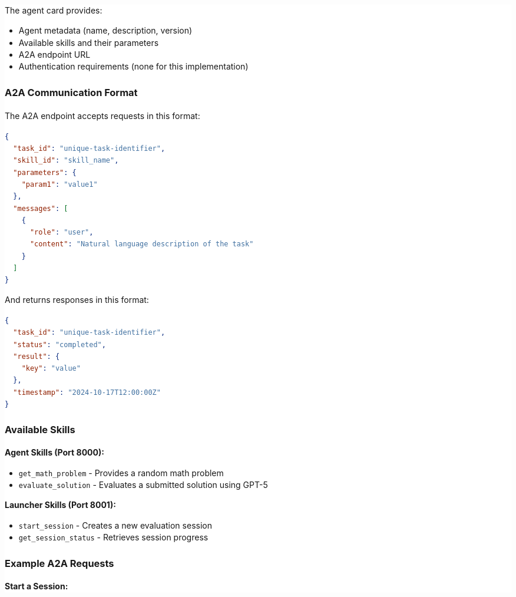 The agent card provides:

- Agent metadata (name, description, version)
- Available skills and their parameters
- A2A endpoint URL
- Authentication requirements (none for this implementation)

### A2A Communication Format

The A2A endpoint accepts requests in this format:

```json
{
  "task_id": "unique-task-identifier",
  "skill_id": "skill_name",
  "parameters": {
    "param1": "value1"
  },
  "messages": [
    {
      "role": "user",
      "content": "Natural language description of the task"
    }
  ]
}
```

And returns responses in this format:

```json
{
  "task_id": "unique-task-identifier",
  "status": "completed",
  "result": {
    "key": "value"
  },
  "timestamp": "2024-10-17T12:00:00Z"
}
```

### Available Skills

**Agent Skills (Port 8000):**

- `get_math_problem` - Provides a random math problem
- `evaluate_solution` - Evaluates a submitted solution using GPT-5

**Launcher Skills (Port 8001):**

- `start_session` - Creates a new evaluation session
- `get_session_status` - Retrieves session progress

### Example A2A Requests

**Start a Session:**
